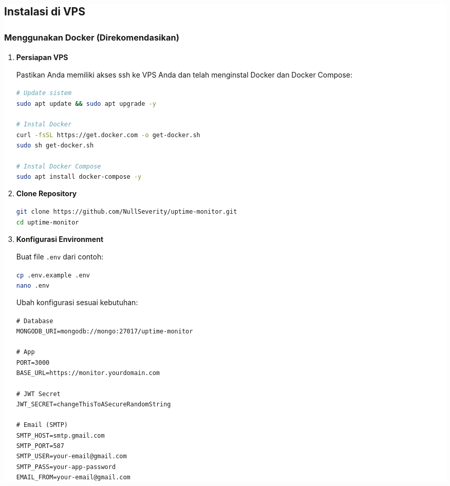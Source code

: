 ## Instalasi di VPS

### Menggunakan Docker (Direkomendasikan)

1. **Persiapan VPS**

   Pastikan Anda memiliki akses ssh ke VPS Anda dan telah menginstal Docker dan Docker Compose:

   ```bash
   # Update sistem
   sudo apt update && sudo apt upgrade -y

   # Instal Docker
   curl -fsSL https://get.docker.com -o get-docker.sh
   sudo sh get-docker.sh

   # Instal Docker Compose
   sudo apt install docker-compose -y
   ```

2. **Clone Repository**

   ```bash
   git clone https://github.com/NullSeverity/uptime-monitor.git
   cd uptime-monitor
   ```

3. **Konfigurasi Environment**

   Buat file `.env` dari contoh:

   ```bash
   cp .env.example .env
   nano .env
   ```

   Ubah konfigurasi sesuai kebutuhan:

   ```
   # Database
   MONGODB_URI=mongodb://mongo:27017/uptime-monitor

   # App
   PORT=3000
   BASE_URL=https://monitor.yourdomain.com

   # JWT Secret
   JWT_SECRET=changeThisToASecureRandomString

   # Email (SMTP)
   SMTP_HOST=smtp.gmail.com
   SMTP_PORT=587
   SMTP_USER=your-email@gmail.com
   SMTP_PASS=your-app-password
   EMAIL_FROM=your-email@gmail.com
   ```
